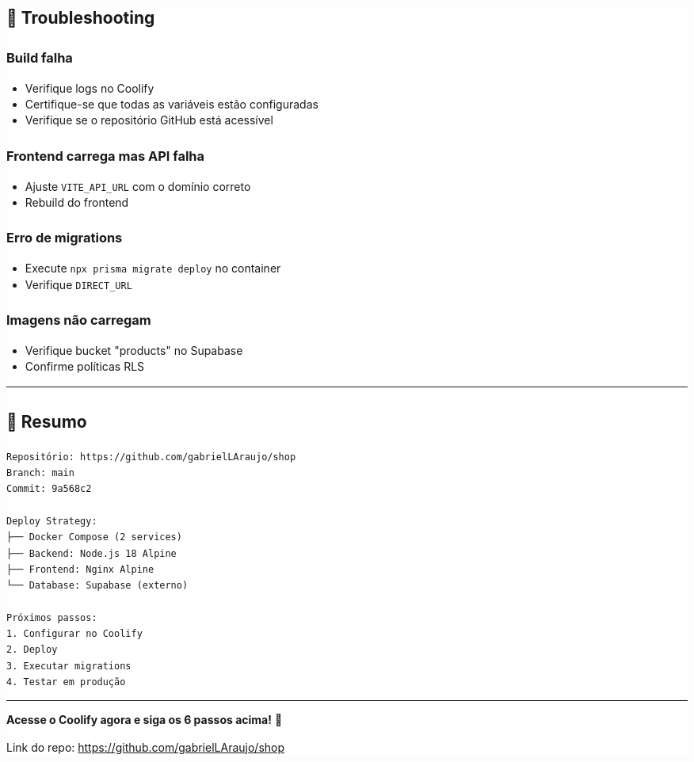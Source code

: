 
## 🐛 Troubleshooting

### Build falha
- Verifique logs no Coolify
- Certifique-se que todas as variáveis estão configuradas
- Verifique se o repositório GitHub está acessível

### Frontend carrega mas API falha
- Ajuste `VITE_API_URL` com o domínio correto
- Rebuild do frontend

### Erro de migrations
- Execute `npx prisma migrate deploy` no container
- Verifique `DIRECT_URL`

### Imagens não carregam
- Verifique bucket "products" no Supabase
- Confirme políticas RLS

---

## 🎊 Resumo

```
Repositório: https://github.com/gabrielLAraujo/shop
Branch: main
Commit: 9a568c2

Deploy Strategy:
├── Docker Compose (2 services)
├── Backend: Node.js 18 Alpine
├── Frontend: Nginx Alpine
└── Database: Supabase (externo)

Próximos passos:
1. Configurar no Coolify
2. Deploy
3. Executar migrations
4. Testar em produção
```

---

**Acesse o Coolify agora e siga os 6 passos acima!** 🚀

Link do repo: https://github.com/gabrielLAraujo/shop

